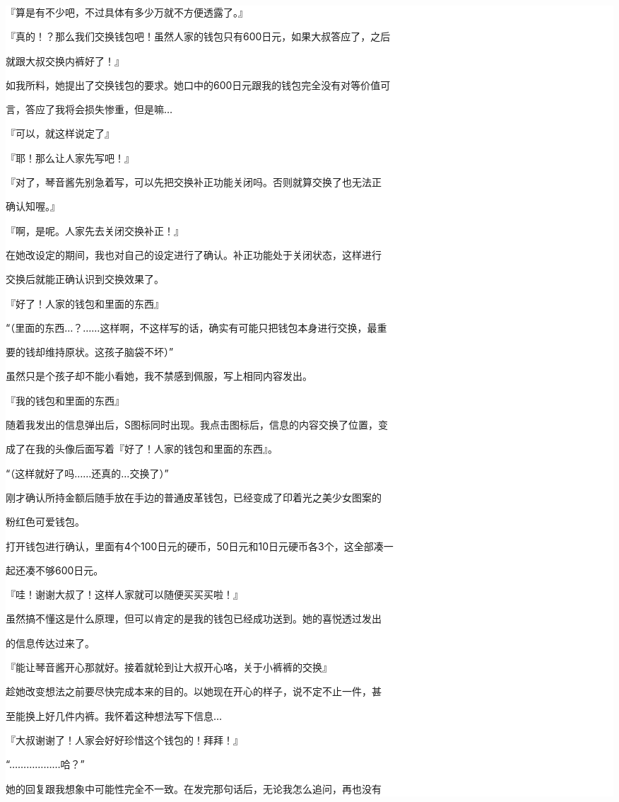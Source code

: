 『算是有不少吧，不过具体有多少万就不方便透露了。』

『真的！？那么我们交换钱包吧！虽然人家的钱包只有600日元，如果大叔答应了，之后

就跟大叔交换内裤好了！』

如我所料，她提出了交换钱包的要求。她口中的600日元跟我的钱包完全没有对等价值可

言，答应了我将会损失惨重，但是嘛…

『可以，就这样说定了』

『耶！那么让人家先写吧！』

『对了，琴音酱先别急着写，可以先把交换补正功能关闭吗。否则就算交换了也无法正

确认知喔。』

『啊，是呢。人家先去关闭交换补正！』

在她改设定的期间，我也对自己的设定进行了确认。补正功能处于关闭状态，这样进行

交换后就能正确认识到交换效果了。

『好了！人家的钱包和里面的东西』

“（里面的东西…？……这样啊，不这样写的话，确实有可能只把钱包本身进行交换，最重

要的钱却维持原状。这孩子脑袋不坏）”

虽然只是个孩子却不能小看她，我不禁感到佩服，写上相同内容发出。

『我的钱包和里面的东西』

随着我发出的信息弹出后，S图标同时出现。我点击图标后，信息的内容交换了位置，变

成了在我的头像后面写着『好了！人家的钱包和里面的东西』。

“（这样就好了吗……还真的…交换了）”

刚才确认所持金额后随手放在手边的普通皮革钱包，已经变成了印着光之美少女图案的

粉红色可爱钱包。

打开钱包进行确认，里面有4个100日元的硬币，50日元和10日元硬币各3个，这全部凑一

起还凑不够600日元。

『哇！谢谢大叔了！这样人家就可以随便买买买啦！』

虽然搞不懂这是什么原理，但可以肯定的是我的钱包已经成功送到。她的喜悦透过发出

的信息传达过来了。

『能让琴音酱开心那就好。接着就轮到让大叔开心咯，关于小裤裤的交换』

趁她改变想法之前要尽快完成本来的目的。以她现在开心的样子，说不定不止一件，甚

至能换上好几件内裤。我怀着这种想法写下信息…

『大叔谢谢了！人家会好好珍惜这个钱包的！拜拜！』

“………………哈？”

她的回复跟我想象中可能性完全不一致。在发完那句话后，无论我怎么追问，再也没有

